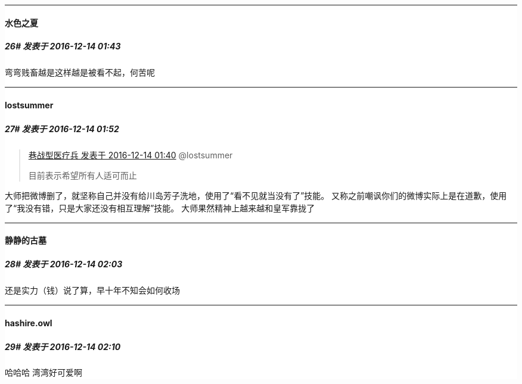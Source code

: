 




*****

####  水色之夏  
##### 26#       发表于 2016-12-14 01:43




弯弯贱畜越是这样越是被看不起，何苦呢







*****

####  lostsummer  
##### 27#       发表于 2016-12-14 01:52



<blockquote><a href="httphttps://bbs.saraba1st.com/2b/forum.php?mod=redirect&amp;amp;goto=findpost&amp;amp;pid=34478824&amp;amp;ptid=1354967" target="_blank">巷战型医疗兵 发表于 2016-12-14 01:40</a>
@lostsummer

目前表示希望所有人适可而止</blockquote>
大师把微博删了，就坚称自己并没有给川岛芳子洗地，使用了“看不见就当没有了”技能。
又称之前嘲讽你们的微博实际上是在道歉，使用了“我没有错，只是大家还没有相互理解”技能。
大师果然精神上越来越和皇军靠拢了







*****

####  静静的古墓  
##### 28#       发表于 2016-12-14 02:03




还是实力（钱）说了算，早十年不知会如何收场







*****

####  hashire.owl  
##### 29#       发表于 2016-12-14 02:10




哈哈哈 湾湾好可爱啊
